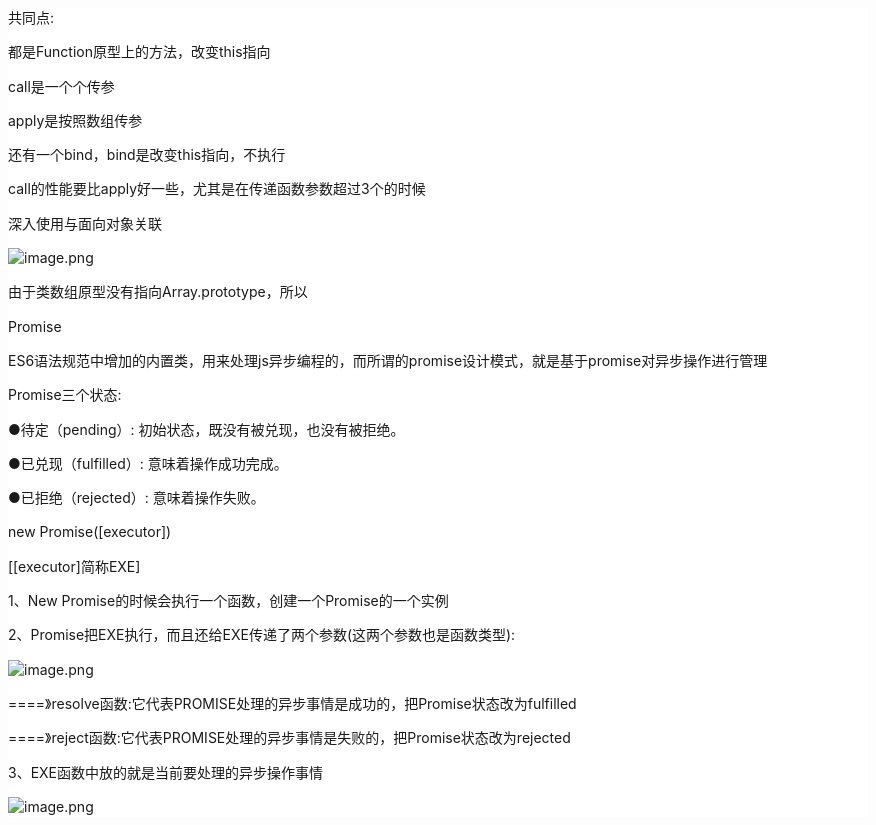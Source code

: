 共同点:

都是Function原型上的方法，改变this指向

call是一个个传参

apply是按照数组传参

还有一个bind，bind是改变this指向，不执行

call的性能要比apply好一些，尤其是在传递函数参数超过3个的时候





深入使用与面向对象关联

![image.png](D:/%E6%96%87%E4%BB%B6/typora%E5%9B%BE%E7%89%87/1641470759717-98b37b22-7272-4a32-860a-46bb6b9d1486.webp)



由于类数组原型没有指向Array.prototype，所以







 Promise 

ES6语法规范中增加的内置类，用来处理js异步编程的，而所谓的promise设计模式，就是基于promise对异步操作进行管理



 Promise三个状态: 

●待定（pending）: 初始状态，既没有被兑现，也没有被拒绝。

●已兑现（fulfilled）: 意味着操作成功完成。

●已拒绝（rejected）: 意味着操作失败。



new Promise([executor])

[[executor]简称EXE]

1、New Promise的时候会执行一个函数，创建一个Promise的一个实例

2、Promise把EXE执行，而且还给EXE传递了两个参数(这两个参数也是函数类型):

![image.png](D:/%E6%96%87%E4%BB%B6/typora%E5%9B%BE%E7%89%87/1641879490527-b965c0e5-d229-4b4c-aa76-73d8920ded38.webp)



====》resolve函数:它代表PROMISE处理的异步事情是成功的，把Promise状态改为fulfilled

====》reject函数:它代表PROMISE处理的异步事情是失败的，把Promise状态改为rejected

3、EXE函数中放的就是当前要处理的异步操作事情

![image.png](D:/%E6%96%87%E4%BB%B6/typora%E5%9B%BE%E7%89%87/1641879538427-e993eae4-7446-4b6f-81b2-4e26ab42bdf0.webp)




